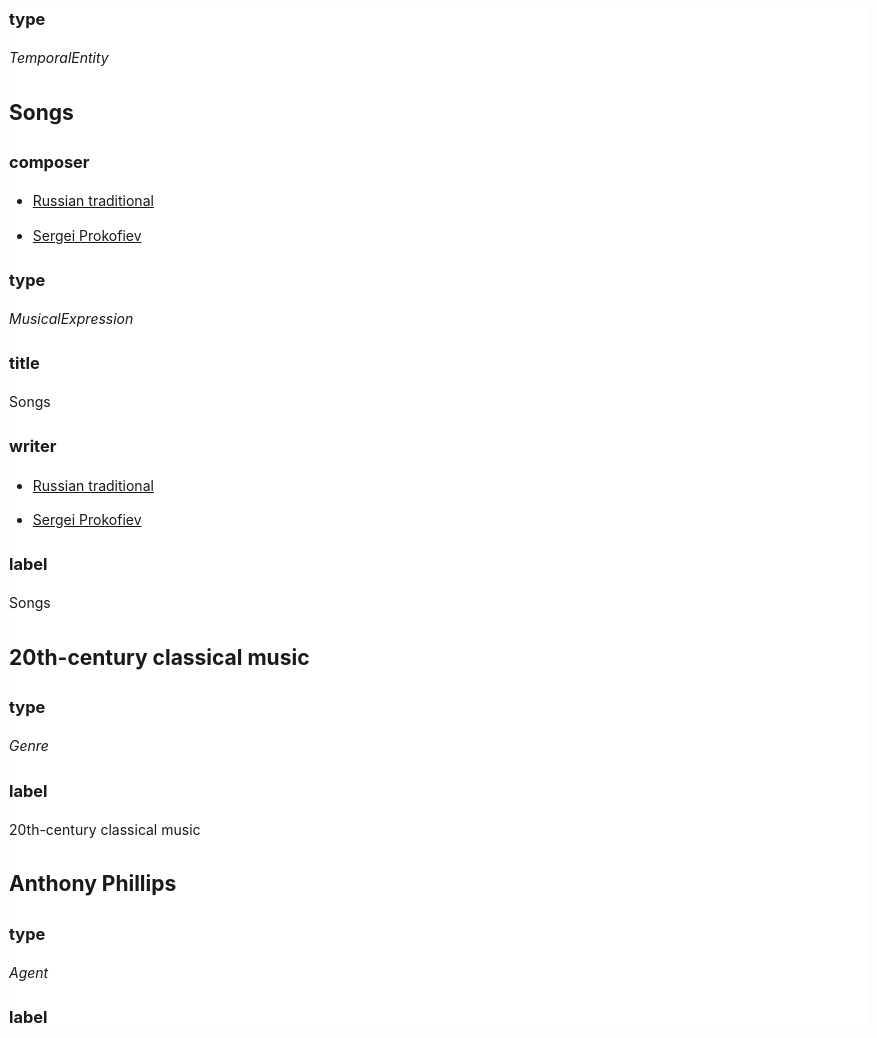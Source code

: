 ### type


*TemporalEntity*

## Songs

### composer

 - [Russian traditional](#Russian-traditional)

 - [Sergei Prokofiev](#Sergei-Prokofiev)

### type


*MusicalExpression*

### title


Songs

### writer

 - [Russian traditional](#Russian-traditional)

 - [Sergei Prokofiev](#Sergei-Prokofiev)

### label


Songs

## 20th-century classical music

### type


*Genre*

### label


20th-century classical music

## Anthony Phillips

### type


*Agent*

### label
